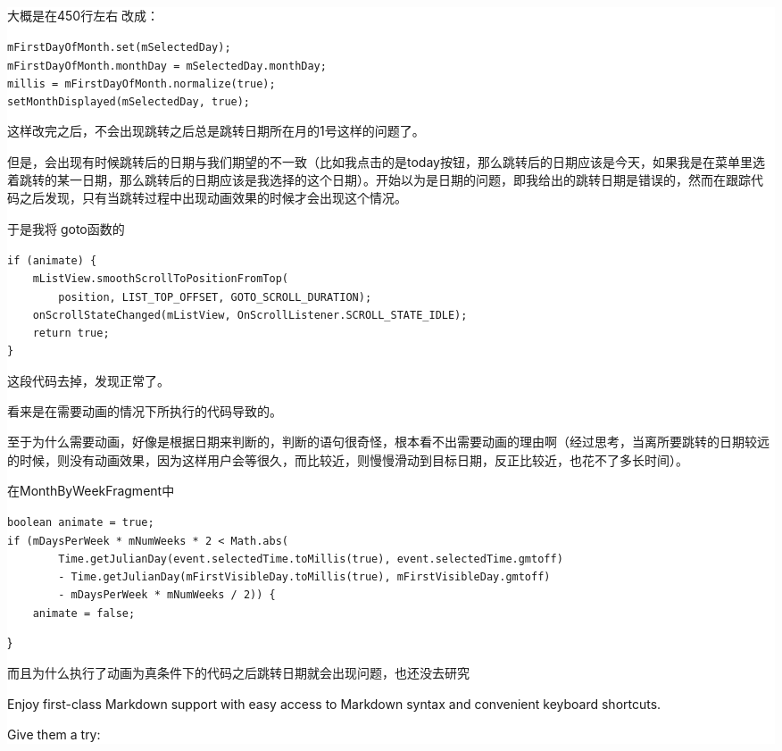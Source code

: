 大概是在450行左右
改成：

	mFirstDayOfMonth.set(mSelectedDay);  
	mFirstDayOfMonth.monthDay = mSelectedDay.monthDay;  
	millis = mFirstDayOfMonth.normalize(true);  
	setMonthDisplayed(mSelectedDay, true);

这样改完之后，不会出现跳转之后总是跳转日期所在月的1号这样的问题了。

但是，会出现有时候跳转后的日期与我们期望的不一致（比如我点击的是today按钮，那么跳转后的日期应该是今天，如果我是在菜单里选着跳转的某一日期，那么跳转后的日期应该是我选择的这个日期）。开始以为是日期的问题，即我给出的跳转日期是错误的，然而在跟踪代码之后发现，只有当跳转过程中出现动画效果的时候才会出现这个情况。

于是我将      goto函数的      

	if (animate) {  
		mListView.smoothScrollToPositionFromTop(  
			position, LIST_TOP_OFFSET, GOTO_SCROLL_DURATION);  
 		onScrollStateChanged(mListView, OnScrollListener.SCROLL_STATE_IDLE);  
		return true;  
	}

这段代码去掉，发现正常了。

看来是在需要动画的情况下所执行的代码导致的。

至于为什么需要动画，好像是根据日期来判断的，判断的语句很奇怪，根本看不出需要动画的理由啊（经过思考，当离所要跳转的日期较远的时候，则没有动画效果，因为这样用户会等很久，而比较近，则慢慢滑动到目标日期，反正比较近，也花不了多长时间）。

在MonthByWeekFragment中

	boolean animate = true;  
	if (mDaysPerWeek * mNumWeeks * 2 < Math.abs(  
			Time.getJulianDay(event.selectedTime.toMillis(true), event.selectedTime.gmtoff)  
			- Time.getJulianDay(mFirstVisibleDay.toMillis(true), mFirstVisibleDay.gmtoff)  
			- mDaysPerWeek * mNumWeeks / 2)) {  
		animate = false;  
   }
 

 

而且为什么执行了动画为真条件下的代码之后跳转日期就会出现问题，也还没去研究


















Enjoy first-class Markdown support with easy access to  Markdown syntax and convenient keyboard shortcuts.

Give them a try:
